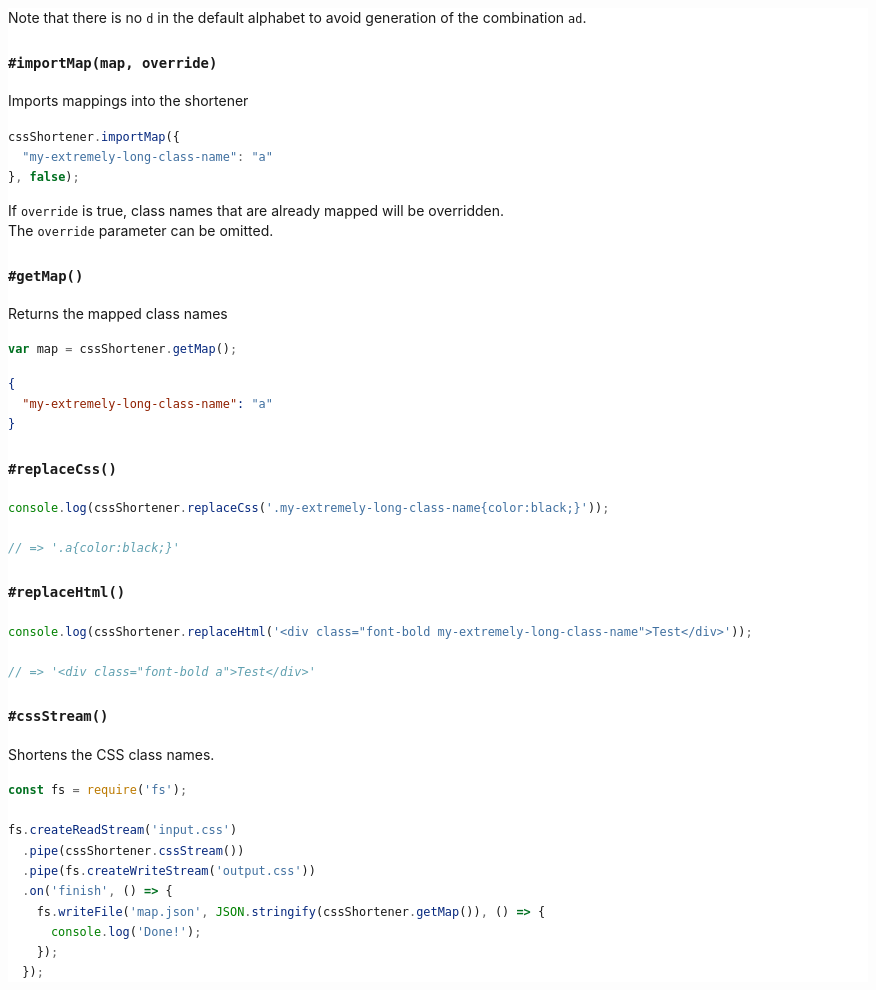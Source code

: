 Note that there is no `d` in the default alphabet to avoid generation of the combination `ad`.

### `#importMap(map, override)`

Imports mappings into the shortener

```js
cssShortener.importMap({
  "my-extremely-long-class-name": "a"
}, false);
```
If `override` is true, class names that are already mapped will be overridden.  
The `override` parameter can be omitted.

### `#getMap()`

Returns the mapped class names

```js
var map = cssShortener.getMap();
```
```json
{
  "my-extremely-long-class-name": "a"
}
```

### `#replaceCss()`
```js
console.log(cssShortener.replaceCss('.my-extremely-long-class-name{color:black;}'));

// => '.a{color:black;}'
```

### `#replaceHtml()`
```js
console.log(cssShortener.replaceHtml('<div class="font-bold my-extremely-long-class-name">Test</div>'));

// => '<div class="font-bold a">Test</div>'
```

### `#cssStream()`
Shortens the CSS class names.
```js
const fs = require('fs');

fs.createReadStream('input.css')
  .pipe(cssShortener.cssStream())
  .pipe(fs.createWriteStream('output.css'))
  .on('finish', () => {
    fs.writeFile('map.json', JSON.stringify(cssShortener.getMap()), () => {
      console.log('Done!');
    });
  });
```
